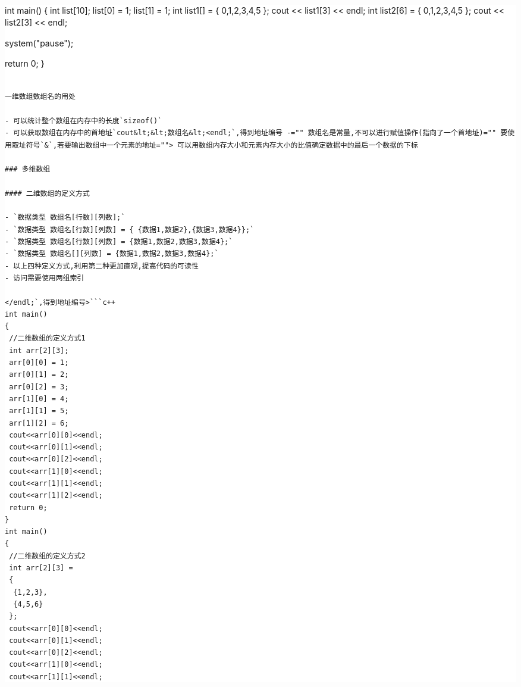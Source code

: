 int main()
{
 int list[10];
 list[0] = 1;
 list[1] = 1;
 int list1[] = { 0,1,2,3,4,5 };
 cout << list1[3] << endl;
 int list2[6] = { 0,1,2,3,4,5 };
 cout << list2[3] << endl;

 system("pause");

 return 0;
}
```

一维数组数组名的用处

- 可以统计整个数组在内存中的长度`sizeof()`
- 可以获取数组在内存中的首地址`cout&lt;&lt;数组名&lt;<endl;`,得到地址编号 -="" 数组名是常量,不可以进行赋值操作(指向了一个首地址)="" 要使用取址符号`&`,若要输出数组中一个元素的地址=""> 可以用数组内存大小和元素内存大小的比值确定数据中的最后一个数据的下标

### 多维数组

#### 二维数组的定义方式

- `数据类型 数组名[行数][列数];`
- `数据类型 数组名[行数][列数] = { {数据1,数据2},{数据3,数据4}};`
- `数据类型 数组名[行数][列数] = {数据1,数据2,数据3,数据4};`
- `数据类型 数组名[][列数] = {数据1,数据2,数据3,数据4};`
- 以上四种定义方式,利用第二种更加直观,提高代码的可读性
- 访问需要使用两组索引

</endl;`,得到地址编号>```c++
int main()
{
 //二维数组的定义方式1
 int arr[2][3];
 arr[0][0] = 1;
 arr[0][1] = 2;
 arr[0][2] = 3;
 arr[1][0] = 4;
 arr[1][1] = 5;
 arr[1][2] = 6;
 cout<<arr[0][0]<<endl;
 cout<<arr[0][1]<<endl;
 cout<<arr[0][2]<<endl;
 cout<<arr[1][0]<<endl;
 cout<<arr[1][1]<<endl;
 cout<<arr[1][2]<<endl;
 return 0;
}
int main()
{
 //二维数组的定义方式2
 int arr[2][3] =
 {
  {1,2,3},
  {4,5,6}
 };
 cout<<arr[0][0]<<endl;
 cout<<arr[0][1]<<endl;
 cout<<arr[0][2]<<endl;
 cout<<arr[1][0]<<endl;
 cout<<arr[1][1]<<endl;
```